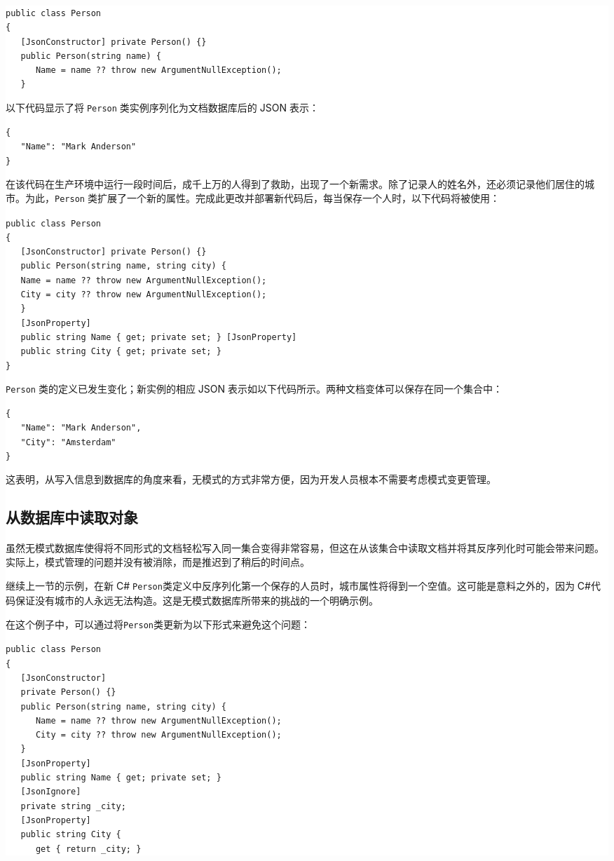 ```
public class Person
{
   [JsonConstructor] private Person() {}
   public Person(string name) {
      Name = name ?? throw new ArgumentNullException();
   }
```

以下代码显示了将 `Person` 类实例序列化为文档数据库后的 JSON 表示：

```
{
   "Name": "Mark Anderson"
}
```

在该代码在生产环境中运行一段时间后，成千上万的人得到了救助，出现了一个新需求。除了记录人的姓名外，还必须记录他们居住的城市。为此，`Person` 类扩展了一个新的属性。完成此更改并部署新代码后，每当保存一个人时，以下代码将被使用：

```
public class Person
{
   [JsonConstructor] private Person() {}
   public Person(string name, string city) { 
   Name = name ?? throw new ArgumentNullException();
   City = city ?? throw new ArgumentNullException();
   }
   [JsonProperty]
   public string Name { get; private set; } [JsonProperty]
   public string City { get; private set; }
}
```

`Person` 类的定义已发生变化；新实例的相应 JSON 表示如以下代码所示。两种文档变体可以保存在同一个集合中：

```
{
   "Name": "Mark Anderson",
   "City": "Amsterdam"
}
```

这表明，从写入信息到数据库的角度来看，无模式的方式非常方便，因为开发人员根本不需要考虑模式变更管理。

## 从数据库中读取对象

虽然无模式数据库使得将不同形式的文档轻松写入同一集合变得非常容易，但这在从该集合中读取文档并将其反序列化时可能会带来问题。实际上，模式管理的问题并没有被消除，而是推迟到了稍后的时间点。

继续上一节的示例，在新 C# `Person`类定义中反序列化第一个保存的人员时，城市属性将得到一个空值。这可能是意料之外的，因为 C#代码保证没有城市的人永远无法构造。这是无模式数据库所带来的挑战的一个明确示例。

在这个例子中，可以通过将`Person`类更新为以下形式来避免这个问题：

```
public class Person
{
   [JsonConstructor] 
   private Person() {}
   public Person(string name, string city) {
      Name = name ?? throw new ArgumentNullException(); 
      City = city ?? throw new ArgumentNullException();
   }
   [JsonProperty]
   public string Name { get; private set; }
   [JsonIgnore]
   private string _city;
   [JsonProperty] 
   public string City {
      get { return _city; }
```